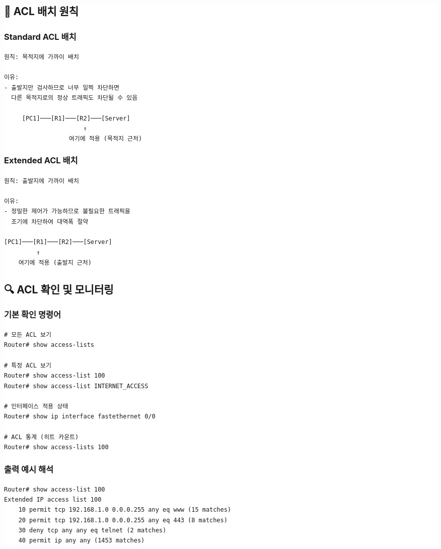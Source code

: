 ## 📍 ACL 배치 원칙

### Standard ACL 배치
```
원칙: 목적지에 가까이 배치

이유:
- 출발지만 검사하므로 너무 일찍 차단하면 
  다른 목적지로의 정상 트래픽도 차단될 수 있음

     [PC1]───[R1]───[R2]───[Server]
                      ↑
                  여기에 적용 (목적지 근처)
```

### Extended ACL 배치
```
원칙: 출발지에 가까이 배치

이유:
- 정밀한 제어가 가능하므로 불필요한 트래픽을
  조기에 차단하여 대역폭 절약

[PC1]───[R1]───[R2]───[Server]
         ↑
    여기에 적용 (출발지 근처)
```

## 🔍 ACL 확인 및 모니터링

### 기본 확인 명령어
```cisco
# 모든 ACL 보기
Router# show access-lists

# 특정 ACL 보기
Router# show access-list 100
Router# show access-list INTERNET_ACCESS

# 인터페이스 적용 상태
Router# show ip interface fastethernet 0/0

# ACL 통계 (히트 카운트)
Router# show access-lists 100
```

### 출력 예시 해석
```
Router# show access-list 100
Extended IP access list 100
    10 permit tcp 192.168.1.0 0.0.0.255 any eq www (15 matches)
    20 permit tcp 192.168.1.0 0.0.0.255 any eq 443 (8 matches)  
    30 deny tcp any any eq telnet (2 matches)
    40 permit ip any any (1453 matches)
```

